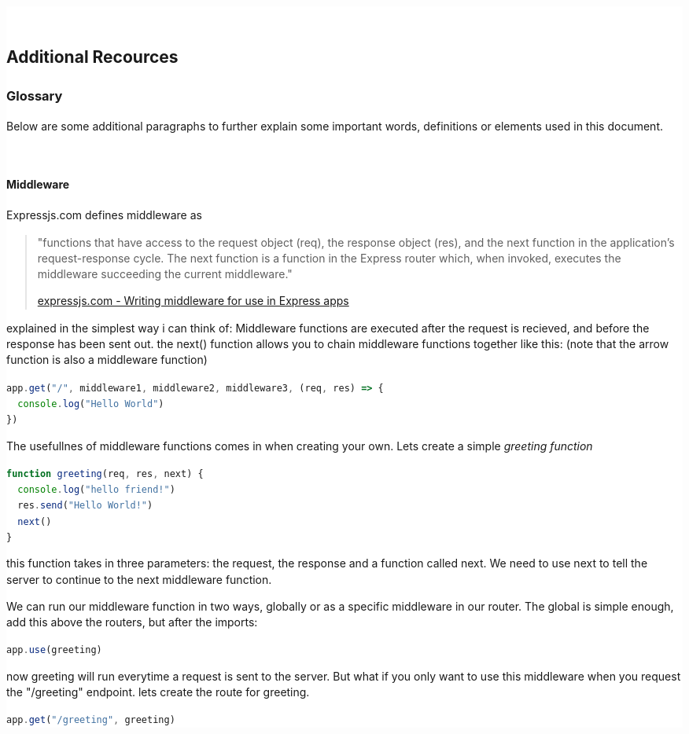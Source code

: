 <br>

## Additional Recources

### Glossary

Below are some additional paragraphs to further explain some important words, definitions or elements used in this document.

<br>

#### Middleware

Expressjs.com defines middleware as

> "functions that have access to the request object (req), the response object (res), and the next function in the application’s request-response cycle. The next function is a function in the Express router which, when invoked, executes the middleware succeeding the current middleware."
>
> [expressjs.com - Writing middleware for use in Express apps](https://expressjs.com/en/guide/writing-middleware.html)

explained in the simplest way i can think of: Middleware functions are executed after the request is recieved, and before the response has been sent out. the next() function allows you to chain middleware functions together like this: (note that the arrow function is also a middleware function)

```js
app.get("/", middleware1, middleware2, middleware3, (req, res) => {
  console.log("Hello World")
})
```

The usefullnes of middleware functions comes in when creating your own. Lets create a simple _greeting function_

```js
function greeting(req, res, next) {
  console.log("hello friend!")
  res.send("Hello World!")
  next()
}
```

this function takes in three parameters: the request, the response and a function called next. We need to use next to tell the server to continue to the next middleware function.

We can run our middleware function in two ways, globally or as a specific middleware in our router.
The global is simple enough, add this above the routers, but after the imports:

```js
app.use(greeting)
```

now greeting will run everytime a request is sent to the server. But what if you only want to use this middleware when you request the "/greeting" endpoint. lets create the route for greeting.

```js
app.get("/greeting", greeting)
```
